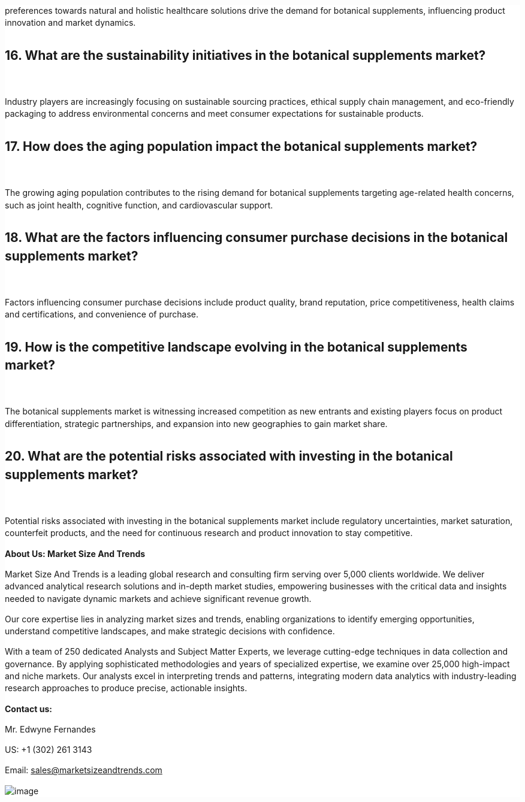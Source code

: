 preferences towards natural and holistic healthcare solutions drive the demand for botanical supplements, influencing product innovation and market dynamics.</p>  <h2>16. What are the sustainability initiatives in the botanical supplements market?</h2>  <p>&nbsp;</p><p>Industry players are increasingly focusing on sustainable sourcing practices, ethical supply chain management, and eco-friendly packaging to address environmental concerns and meet consumer expectations for sustainable products.</p>  <h2>17. How does the aging population impact the botanical supplements market?</h2>  <p>&nbsp;</p><p>The growing aging population contributes to the rising demand for botanical supplements targeting age-related health concerns, such as joint health, cognitive function, and cardiovascular support.</p>  <h2>18. What are the factors influencing consumer purchase decisions in the botanical supplements market?</h2>  <p>&nbsp;</p><p>Factors influencing consumer purchase decisions include product quality, brand reputation, price competitiveness, health claims and certifications, and convenience of purchase.</p>  <h2>19. How is the competitive landscape evolving in the botanical supplements market?</h2>  <p>&nbsp;</p><p>The botanical supplements market is witnessing increased competition as new entrants and existing players focus on product differentiation, strategic partnerships, and expansion into new geographies to gain market share.</p>  <h2>20. What are the potential risks associated with investing in the botanical supplements market?</h2>  <p>&nbsp;</p><p>Potential risks associated with investing in the botanical supplements market include regulatory uncertainties, market saturation, counterfeit products, and the need for continuous research and product innovation to stay competitive.</p></body></html></p><p><strong>About Us:&nbsp;Market Size And Trends</strong></p><p>Market Size And Trends&nbsp;is a leading global research and consulting firm serving over 5,000 clients worldwide. We deliver advanced analytical research solutions and in-depth market studies, empowering businesses with the critical data and insights needed to navigate dynamic markets and achieve significant revenue growth.</p><p>Our core expertise lies in analyzing market sizes and trends, enabling organizations to identify emerging opportunities, understand competitive landscapes, and make strategic decisions with confidence.</p><p>With a team of 250 dedicated Analysts and Subject Matter Experts, we leverage cutting-edge techniques in data collection and governance. By applying sophisticated methodologies and years of specialized expertise, we examine over 25,000 high-impact and niche markets. Our analysts excel in interpreting trends and patterns, integrating modern data analytics with industry-leading research approaches to produce precise, actionable insights.</p><p><strong>Contact us:</strong></p><p>Mr. Edwyne Fernandes</p><p>US: +1 (302) 261 3143</p><p>Email: <a href="mailto:sales@marketsizeandtrends.com">sales@marketsizeandtrends.com</a>&nbsp;</p>
![image](https://github.com/user-attachments/assets/a473f757-4ba0-4885-b59d-5b6b432393c9)
